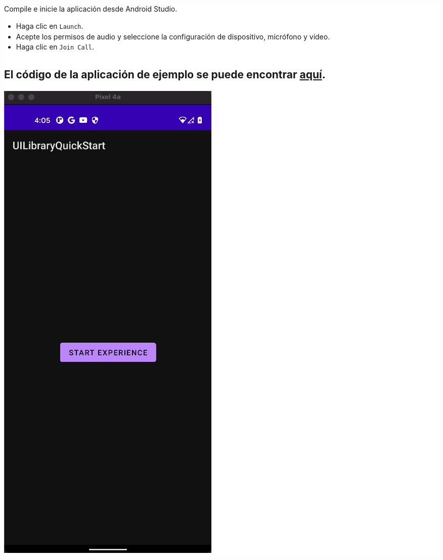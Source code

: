 Compile e inicie la aplicación desde Android Studio.

- Haga clic en `Launch`.
- Acepte los permisos de audio y seleccione la configuración de dispositivo, micrófono y vídeo.
- Haga clic en `Join Call`.

## <a name="sample-application-code-can-be-found-here"></a>El código de la aplicación de ejemplo se puede encontrar [aquí](https://github.com/Azure-Samples/communication-services-android-quickstarts/tree/ui-library-quickstart/ui-library-quick-start).

![Launch](../../media/composite-android.gif)
